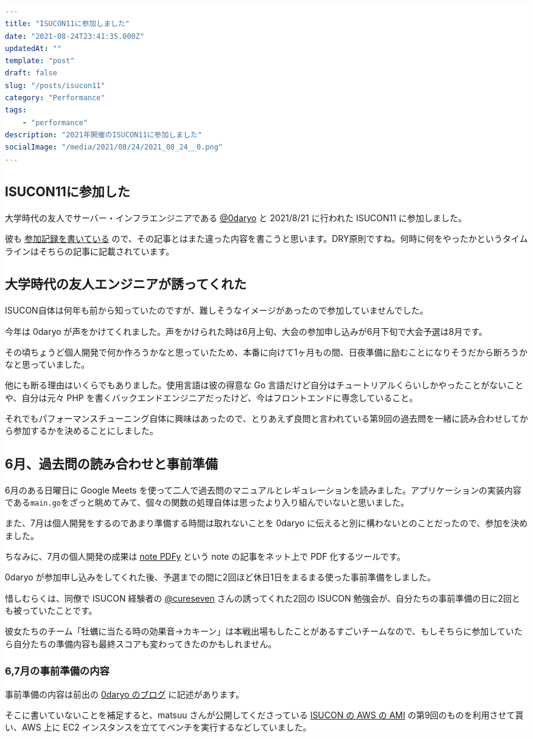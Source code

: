 ```yaml
---
title: "ISUCON11に参加しました"
date: "2021-08-24T23:41:35.000Z"
updatedAt: ""
template: "post"
draft: false
slug: "/posts/isucon11"
category: "Performance"
tags:
    - "performance"
description: "2021年開催のISUCON11に参加しました"
socialImage: "/media/2021/08/24/2021_08_24__0.png"
---
```


## ISUCON11に参加した
大学時代の友人でサーバー・インフラエンジニアである [@0daryo](https://twitter.com/0daryo) と 2021/8/21 に行われた ISUCON11 に参加しました。

彼も [参加記録を書いている](https://0daryo.hatenablog.com/entry/2021/08/22/202752) ので、その記事とはまた違った内容を書こうと思います。DRY原則ですね。何時に何をやったかというタイムラインはそちらの記事に記載されています。

## 大学時代の友人エンジニアが誘ってくれた
ISUCON自体は何年も前から知っていたのですが、難しそうなイメージがあったので参加していませんでした。

今年は 0daryo が声をかけてくれました。声をかけられた時は6月上旬、大会の参加申し込みが6月下旬で大会予選は8月です。

その頃ちょうど個人開発で何か作ろうかなと思っていたため、本番に向けて1ヶ月もの間、日夜準備に励むことになりそうだから断ろうかなと思っていました。

他にも断る理由はいくらでもありました。使用言語は彼の得意な Go 言語だけど自分はチュートリアルくらいしかやったことがないことや、自分は元々 PHP を書くバックエンドエンジニアだったけど、今はフロントエンドに専念していること。

それでもパフォーマンスチューニング自体に興味はあったので、とりあえず良問と言われている第9回の過去問を一緒に読み合わせしてから参加するかを決めることにしました。

## 6月、過去問の読み合わせと事前準備
6月のある日曜日に Google Meets を使って二人で過去問のマニュアルとレギュレーションを読みました。アプリケーションの実装内容である`main.go`をざっと眺めてみて、個々の関数の処理自体は思ったより入り組んでいないと思いました。

また、7月は個人開発をするのであまり準備する時間は取れないことを 0daryo に伝えると別に構わないとのことだったので、参加を決めました。

ちなみに、7月の個人開発の成果は [note PDFy](https://note-pdfy.panda-program.com/) という note の記事をネット上で PDF 化するツールです。

0daryo が参加申し込みをしてくれた後、予選までの間に2回ほど休日1日をまるまる使った事前準備をしました。

惜しむらくは、同僚で ISUCON 経験者の [@cureseven](https://twitter.com/cureseven) さんの誘ってくれた2回の ISUCON 勉強会が、自分たちの事前準備の日に2回とも被っていたことです。

彼女たちのチーム「牡蠣に当たる時の効果音→カキーン」は本戦出場もしたことがあるすごいチームなので、もしそちらに参加していたら自分たちの準備内容も最終スコアも変わってきたのかもしれません。

### 6,7月の事前準備の内容
事前準備の内容は前出の [0daryo のブログ](https://0daryo.hatenablog.com/entry/2021/08/22/202752) に記述があります。

そこに書いていないことを補足すると、matsuu さんが公開してくださっている [ISUCON の AWS の AMI](https://github.com/matsuu/aws-isucon) の第9回のものを利用させて貰い、AWS 上に EC2 インスタンスを立ててベンチを実行するなどしていました。
